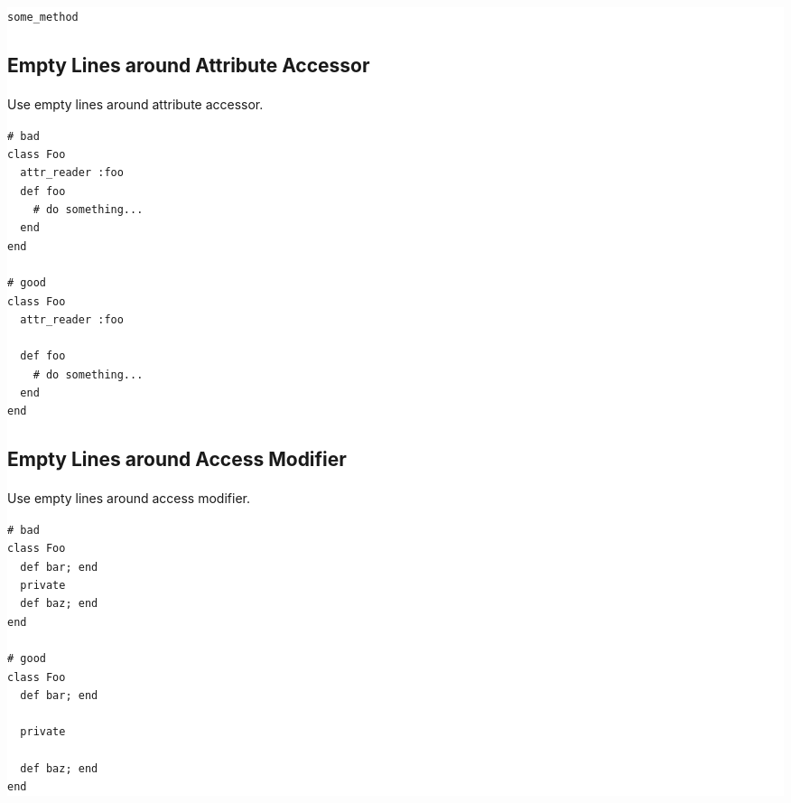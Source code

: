     some_method

## Empty Lines around Attribute Accessor <span id="empty-lines-around-attribute-accessor"></span>

Use empty lines around attribute accessor.

    # bad
    class Foo
      attr_reader :foo
      def foo
        # do something...
      end
    end

    # good
    class Foo
      attr_reader :foo

      def foo
        # do something...
      end
    end

## Empty Lines around Access Modifier <span id="empty-lines-around-access-modifier"></span>

Use empty lines around access modifier.

    # bad
    class Foo
      def bar; end
      private
      def baz; end
    end

    # good
    class Foo
      def bar; end

      private

      def baz; end
    end
